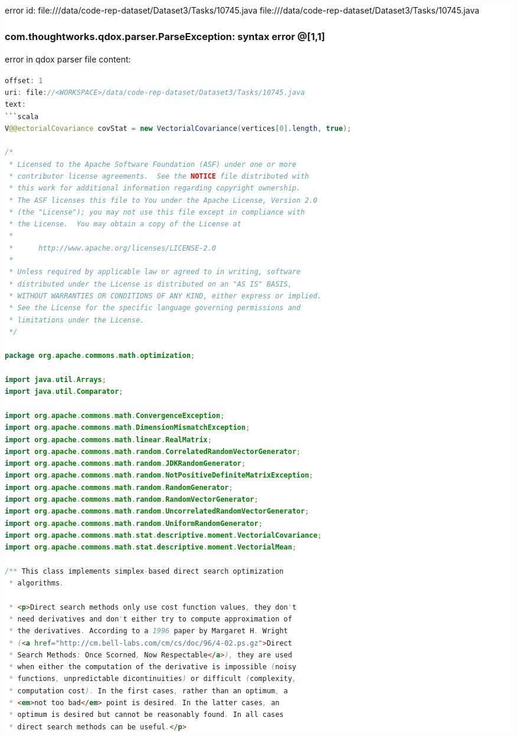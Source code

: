 error id: file://<WORKSPACE>/data/code-rep-dataset/Dataset3/Tasks/10745.java
file://<WORKSPACE>/data/code-rep-dataset/Dataset3/Tasks/10745.java
### com.thoughtworks.qdox.parser.ParseException: syntax error @[1,1]

error in qdox parser
file content:
```java
offset: 1
uri: file://<WORKSPACE>/data/code-rep-dataset/Dataset3/Tasks/10745.java
text:
```scala
V@@ectorialCovariance covStat = new VectorialCovariance(vertices[0].length, true);

/*
 * Licensed to the Apache Software Foundation (ASF) under one or more
 * contributor license agreements.  See the NOTICE file distributed with
 * this work for additional information regarding copyright ownership.
 * The ASF licenses this file to You under the Apache License, Version 2.0
 * (the "License"); you may not use this file except in compliance with
 * the License.  You may obtain a copy of the License at
 *
 *      http://www.apache.org/licenses/LICENSE-2.0
 *
 * Unless required by applicable law or agreed to in writing, software
 * distributed under the License is distributed on an "AS IS" BASIS,
 * WITHOUT WARRANTIES OR CONDITIONS OF ANY KIND, either express or implied.
 * See the License for the specific language governing permissions and
 * limitations under the License.
 */

package org.apache.commons.math.optimization;

import java.util.Arrays;
import java.util.Comparator;

import org.apache.commons.math.ConvergenceException;
import org.apache.commons.math.DimensionMismatchException;
import org.apache.commons.math.linear.RealMatrix;
import org.apache.commons.math.random.CorrelatedRandomVectorGenerator;
import org.apache.commons.math.random.JDKRandomGenerator;
import org.apache.commons.math.random.NotPositiveDefiniteMatrixException;
import org.apache.commons.math.random.RandomGenerator;
import org.apache.commons.math.random.RandomVectorGenerator;
import org.apache.commons.math.random.UncorrelatedRandomVectorGenerator;
import org.apache.commons.math.random.UniformRandomGenerator;
import org.apache.commons.math.stat.descriptive.moment.VectorialCovariance;
import org.apache.commons.math.stat.descriptive.moment.VectorialMean;

/** This class implements simplex-based direct search optimization
 * algorithms.

 * <p>Direct search methods only use cost function values, they don't
 * need derivatives and don't either try to compute approximation of
 * the derivatives. According to a 1996 paper by Margaret H. Wright
 * (<a href="http://cm.bell-labs.com/cm/cs/doc/96/4-02.ps.gz">Direct
 * Search Methods: Once Scorned, Now Respectable</a>), they are used
 * when either the computation of the derivative is impossible (noisy
 * functions, unpredictable dicontinuities) or difficult (complexity,
 * computation cost). In the first cases, rather than an optimum, a
 * <em>not too bad</em> point is desired. In the latter cases, an
 * optimum is desired but cannot be reasonably found. In all cases
 * direct search methods can be useful.</p>

```